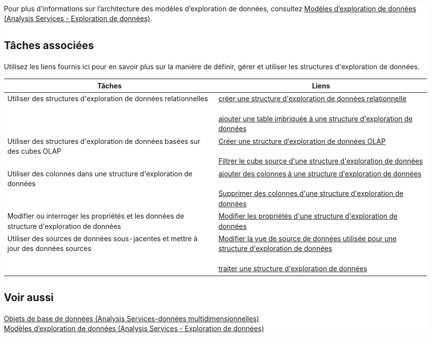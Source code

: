  Pour plus d’informations sur l’architecture des modèles d’exploration de données, consultez [Modèles d’exploration de données &#40;Analysis Services - Exploration de données&#41;](mining-models-analysis-services-data-mining.md).  
  
## <a name="related-tasks"></a>Tâches associées  
 Utilisez les liens fournis ici pour en savoir plus sur la manière de définir, gérer et utiliser les structures d'exploration de données.  
  
|Tâches|Liens|  
|-----------|-----------|  
|Utiliser des structures d'exploration de données relationnelles|[créer une structure d'exploration de données relationnelle](create-a-new-relational-mining-structure.md)<br /><br /> [ajouter une table imbriquée à une structure d'exploration de données](add-a-nested-table-to-a-mining-structure.md)|  
|Utiliser des structures d'exploration de données basées sur des cubes OLAP|[Créer une structure d’exploration de données OLAP](create-a-new-olap-mining-structure.md)<br /><br /> [Filtrer le cube source d'une structure d'exploration de données](../filter-the-source-cube-for-a-mining-structure.md)|  
|Utiliser des colonnes dans une structure d'exploration de données|[ajouter des colonnes à une structure d'exploration de données](add-columns-to-a-mining-structure.md)<br /><br /> [Supprimer des colonnes d'une structure d'exploration de données](remove-columns-from-a-mining-structure.md)|  
|Modifier ou interroger les propriétés et les données de structure d'exploration de données|[Modifier les propriétés d'une structure d'exploration de données](change-the-properties-of-a-mining-structure.md)|  
|Utiliser des sources de données sous-jacentes et mettre à jour des données sources|[Modifier la vue de source de données utilisée pour une structure d'exploration de données](edit-the-data-source-view-used-for-a-mining-structure.md)<br /><br /> [traiter une structure d'exploration de données](process-a-mining-structure.md)|  
  
## <a name="see-also"></a>Voir aussi  
 [Objets de base de données &#40;Analysis Services-données multidimensionnelles&#41;](../multidimensional-models/olap-logical/database-objects-analysis-services-multidimensional-data.md)   
 [Modèles d’exploration de données &#40;Analysis Services - Exploration de données&#41;](mining-models-analysis-services-data-mining.md)  
  
  
